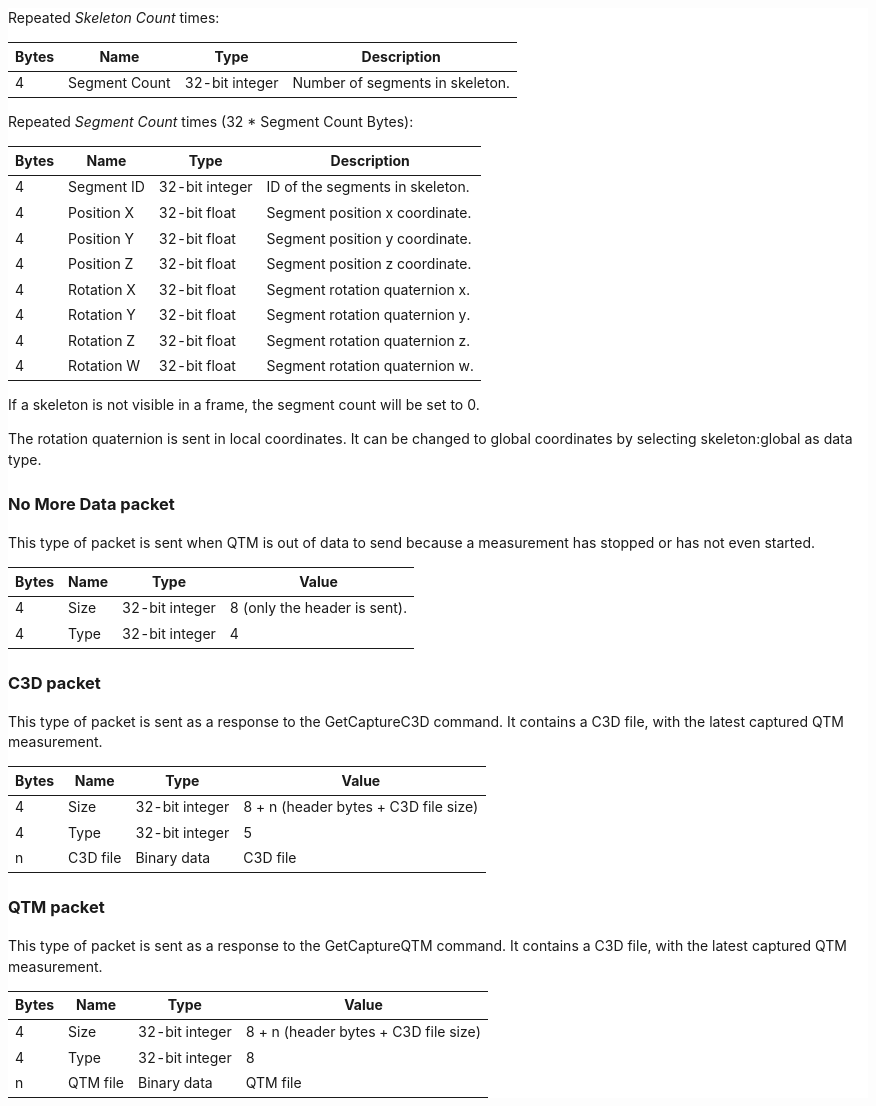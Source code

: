 Repeated *Skeleton Count* times:

Bytes                    | Name           | Type           | Description
----- | ---------------- | ---------------|------------
4     | Segment Count   | 32-bit integer | Number of segments in skeleton. 

Repeated *Segment Count* times (32 * Segment Count Bytes):

| Bytes | Name       | Type           | Description                     |
| ----- | ---------- | -------------- | ------------------------------- |
| 4     | Segment ID | 32-bit integer | ID of the segments in skeleton. |
| 4     | Position X | 32-bit float   | Segment position x coordinate.  |
| 4     | Position Y | 32-bit float   | Segment position y coordinate.  |
| 4     | Position Z | 32-bit float   | Segment position z coordinate.  |
| 4     | Rotation X | 32-bit float   | Segment rotation quaternion x.  |
| 4     | Rotation Y | 32-bit float   | Segment rotation quaternion y.  |
| 4     | Rotation Z | 32-bit float   | Segment rotation quaternion z.  |
| 4     | Rotation W | 32-bit float   | Segment rotation quaternion w.  |

If a skeleton is not visible in a frame, the segment count will be set to 0.

The rotation quaternion is sent in local coordinates. It can be changed to global coordinates by selecting skeleton:global as data type.

### No More Data packet

This type of packet is sent when QTM is out of data to send because a measurement has stopped or has not even started.

Bytes | Name   | Type           | Value
----- | ------ | -------------- | -----
4     | Size   | 32-bit integer | 8 (only the header is sent).
4     | Type   | 32-bit integer | 4

### C3D packet
This type of packet is sent as a response to the GetCaptureC3D command. It
contains a C3D file, with the latest captured QTM measurement.

Bytes | Name     | Type           | Value
----- | -------- | -------------- | -----
4     | Size     | 32-bit integer | 8 + n (header bytes + C3D file size)
4     | Type     | 32-bit integer | 5
n     | C3D file | Binary data    | C3D file

### QTM packet
This type of packet is sent as a response to the GetCaptureQTM command. It
contains a C3D file, with the latest captured QTM measurement.

Bytes | Name     | Type           | Value
----- | -------- | -------------- | -----
4     | Size     | 32-bit integer | 8 + n (header bytes + C3D file size)
4     | Type     | 32-bit integer | 8
n     | QTM file | Binary data    | QTM file
